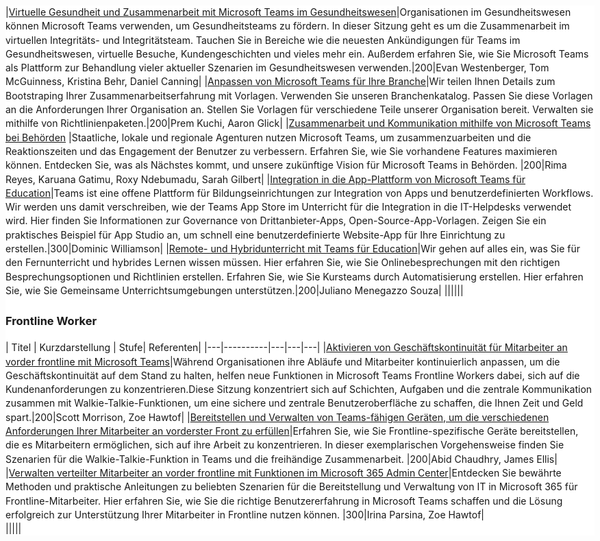 |[Virtuelle Gesundheit und Zusammenarbeit mit Microsoft Teams im Gesundheitswesen](https://aka.ms/PR116)|Organisationen im Gesundheitswesen können Microsoft Teams verwenden, um Gesundheitsteams zu fördern. In dieser Sitzung geht es um die Zusammenarbeit im virtuellen Integritäts- und Integritätsteam. Tauchen Sie in Bereiche wie die neuesten Ankündigungen für Teams im Gesundheitswesen, virtuelle Besuche, Kundengeschichten und vieles mehr ein. Außerdem erfahren Sie, wie Sie Microsoft Teams als Plattform zur Behandlung vieler aktueller Szenarien im Gesundheitswesen verwenden.|200|Evan Westenberger, Tom McGuinness, Kristina Behr, Daniel Canning|
|[Anpassen von Microsoft Teams für Ihre Branche](https://aka.ms/PR117)|Wir teilen Ihnen Details zum Bootstraping Ihrer Zusammenarbeitserfahrung mit Vorlagen. Verwenden Sie unseren Branchenkatalog. Passen Sie diese Vorlagen an die Anforderungen Ihrer Organisation an. Stellen Sie Vorlagen für verschiedene Teile unserer Organisation bereit. Verwalten sie mithilfe von Richtlinienpaketen.|200|Prem Kuchi, Aaron Glick|
|[Zusammenarbeit und Kommunikation mithilfe von Microsoft Teams bei Behörden](https://aka.ms/PR118) |Staatliche, lokale und regionale Agenturen nutzen Microsoft Teams, um zusammenzuarbeiten und die Reaktionszeiten und das Engagement der Benutzer zu verbessern. Erfahren Sie, wie Sie vorhandene Features maximieren können. Entdecken Sie, was als Nächstes kommt, und unsere zukünftige Vision für Microsoft Teams in Behörden. |200|Rima Reyes, Karuana Gatimu, Roxy Ndebumadu, Sarah Gilbert|
|[Integration in die App-Plattform von Microsoft Teams für Education](https://aka.ms/PR120)|Teams ist eine offene Plattform für Bildungseinrichtungen zur Integration von Apps und benutzerdefinierten Workflows. Wir werden uns damit verschreiben, wie der Teams App Store im Unterricht für die Integration in die IT-Helpdesks verwendet wird. Hier finden Sie Informationen zur Governance von Drittanbieter-Apps, Open-Source-App-Vorlagen. Zeigen Sie ein praktisches Beispiel für App Studio an, um schnell eine benutzerdefinierte Website-App für Ihre Einrichtung zu erstellen.|300|Dominic Williamson|
|[Remote- und Hybridunterricht mit Teams für Education](https://aka.ms/PR139)|Wir gehen auf alles ein, was Sie für den Fernunterricht und hybrides Lernen wissen müssen. Hier erfahren Sie, wie Sie Onlinebesprechungen mit den richtigen Besprechungsoptionen und Richtlinien erstellen. Erfahren Sie, wie Sie Kursteams durch Automatisierung erstellen. Hier erfahren Sie, wie Sie Gemeinsame Unterrichtsumgebungen unterstützen.|200|Juliano Menegazzo Souza|
||||||

### <a name="frontline-worker"></a>Frontline Worker

| Titel | Kurzdarstellung            | Stufe|  Referenten|
|---|----------|---|---|---|
|[Aktivieren von Geschäftskontinuität für Mitarbeiter an vorder frontline mit Microsoft Teams](https://aka.ms/OD258)|Während Organisationen ihre Abläufe und Mitarbeiter kontinuierlich anpassen, um die Geschäftskontinuität auf dem Stand zu halten, helfen neue Funktionen in Microsoft Teams Frontline Workers dabei, sich auf die Kundenanforderungen zu konzentrieren.Diese Sitzung konzentriert sich auf Schichten, Aufgaben und die zentrale Kommunikation zusammen mit Walkie-Talkie-Funktionen, um eine sichere und zentrale Benutzeroberfläche zu schaffen, die Ihnen Zeit und Geld spart.|200|Scott Morrison, Zoe Hawtof|
|[Bereitstellen und Verwalten von Teams-fähigen Geräten, um die verschiedenen Anforderungen Ihrer Mitarbeiter an vorderster Front zu erfüllen](https://aka.ms/PR114)|Erfahren Sie, wie Sie Frontline-spezifische Geräte bereitstellen, die es Mitarbeitern ermöglichen, sich auf ihre Arbeit zu konzentrieren.  In dieser exemplarischen Vorgehensweise finden Sie Szenarien für die Walkie-Talkie-Funktion in Teams und die freihändige Zusammenarbeit. |200|Abid Chaudhry, James Ellis|
|[Verwalten verteilter Mitarbeiter an vorder frontline mit Funktionen im Microsoft 365 Admin Center](https://aka.ms/PR115)|Entdecken Sie bewährte Methoden und praktische Anleitungen zu beliebten Szenarien für die Bereitstellung und Verwaltung von IT in Microsoft 365 für Frontline-Mitarbeiter. Hier erfahren Sie, wie Sie die richtige Benutzererfahrung in Microsoft Teams schaffen und die Lösung erfolgreich zur Unterstützung Ihrer Mitarbeiter in Frontline nutzen können. |300|Irina Parsina, Zoe Hawtof|  
|||||
